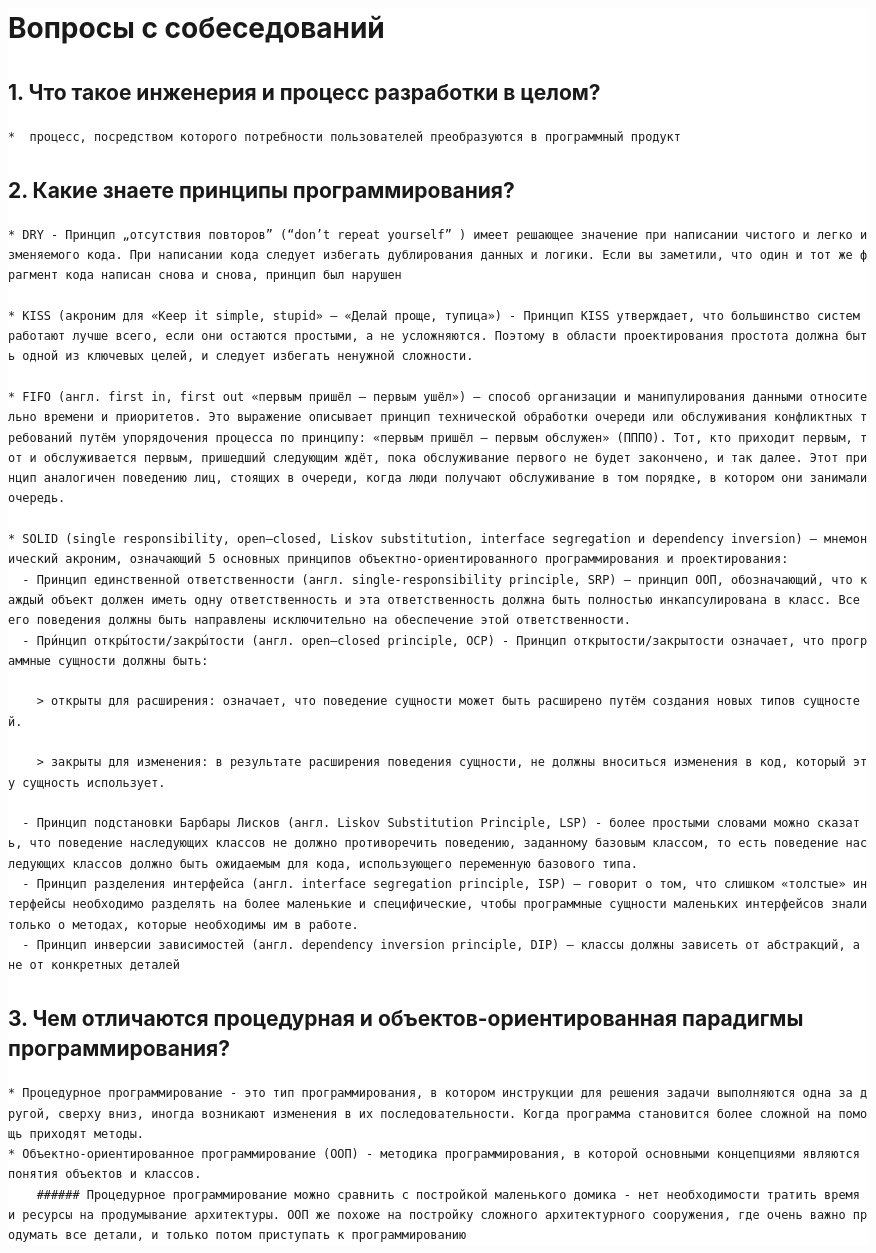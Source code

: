 # Вопросы с собеседований

## 1. Что такое инженерия и процесс разработки в целом?
    *  процесс, посредством которого потребности пользователей преобразуются в программный продукт

## 2. Какие знаете принципы программирования?
    * DRY - Принцип „отсутствия повторов” (“don’t repeat yourself” ) имеет решающее значение при написании чистого и легко изменяемого кода. При написании кода следует избегать дублирования данных и логики. Если вы заметили, что один и тот же фрагмент кода написан снова и снова, принцип был нарушен
    
    * KISS (акроним для «Keep it simple, stupid» — «Делай проще, тупица») - Принцип KISS утверждает, что большинство систем работают лучше всего, если они остаются простыми, а не усложняются. Поэтому в области проектирования простота должна быть одной из ключевых целей, и следует избегать ненужной сложности.
    
    * FIFO (англ. first in, first out «первым пришёл — первым ушёл») — способ организации и манипулирования данными относительно времени и приоритетов. Это выражение описывает принцип технической обработки очереди или обслуживания конфликтных требований путём упорядочения процесса по принципу: «первым пришёл — первым обслужен» (ПППО). Тот, кто приходит первым, тот и обслуживается первым, пришедший следующим ждёт, пока обслуживание первого не будет закончено, и так далее. Этот принцип аналогичен поведению лиц, стоящих в очереди, когда люди получают обслуживание в том порядке, в котором они занимали очередь.
    
    * SOLID (single responsibility, open–closed, Liskov substitution, interface segregation и dependency inversion) — мнемонический акроним, означающий 5 основных принципов объектно-ориентированного программирования и проектирования:
      - Принцип единственной ответственности (англ. single-responsibility principle, SRP) — принцип ООП, обозначающий, что каждый объект должен иметь одну ответственность и эта ответственность должна быть полностью инкапсулирована в класс. Все его поведения должны быть направлены исключительно на обеспечение этой ответственности.
      - При́нцип откры́тости/закры́тости (англ. open–closed principle, OCP) - Принцип открытости/закрытости означает, что программные сущности должны быть:

        > открыты для расширения: означает, что поведение сущности может быть расширено путём создания новых типов сущностей.
          
        > закрыты для изменения: в результате расширения поведения сущности, не должны вноситься изменения в код, который эту сущность использует.
      
      - Принцип подстановки Барбары Лисков (англ. Liskov Substitution Principle, LSP) - более простыми словами можно сказать, что поведение наследующих классов не должно противоречить поведению, заданному базовым классом, то есть поведение наследующих классов должно быть ожидаемым для кода, использующего переменную базового типа.
      - Принцип разделения интерфейса (англ. interface segregation principle, ISP) — говорит о том, что слишком «толстые» интерфейсы необходимо разделять на более маленькие и специфические, чтобы программные сущности маленьких интерфейсов знали только о методах, которые необходимы им в работе.
      - Принцип инверсии зависимостей (англ. dependency inversion principle, DIP) — классы должны зависеть от абстракций, а не от конкретных деталей
      
## 3. Чем отличаются процедурная и объектов-ориентированная парадигмы программирования?
    * Процедурное программирование - это тип программирования, в котором инструкции для решения задачи выполняются одна за другой, сверху вниз, иногда возникают изменения в их последовательности. Когда программа становится более сложной на помощь приходят методы. 
    * Объектно-ориентированное программирование (ООП) - методика программирования, в которой основными концепциями являются понятия объектов и классов. 
        ###### Процедурное программирование можно сравнить с постройкой маленького домика - нет необходимости тратить время и ресурсы на продумывание архитектуры. ООП же похоже на постройку сложного архитектурного сооружения, где очень важно продумать все детали, и только потом приступать к программированию
